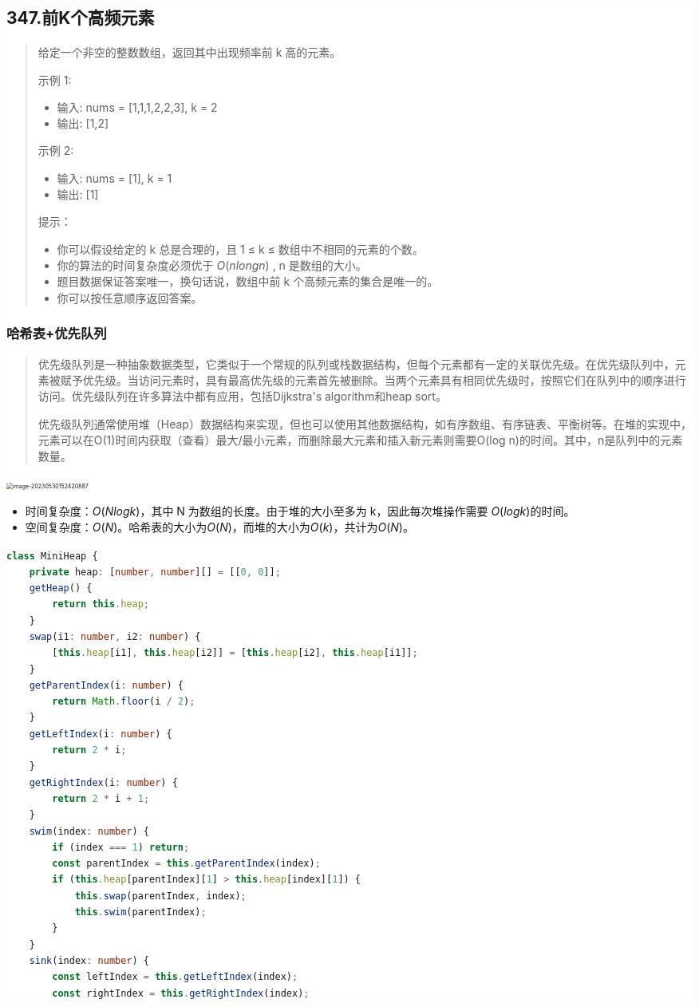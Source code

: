 

## 347.前K个高频元素

> 给定一个非空的整数数组，返回其中出现频率前 k 高的元素。
>
> 示例 1:
>
> - 输入: nums = [1,1,1,2,2,3], k = 2
> - 输出: [1,2]
>
> 示例 2:
>
> - 输入: nums = [1], k = 1
> - 输出: [1]
>
> 提示：
>
> - 你可以假设给定的 k 总是合理的，且 1 ≤ k ≤ 数组中不相同的元素的个数。
> - 你的算法的时间复杂度必须优于 $O(n longn)$ , n 是数组的大小。
> - 题目数据保证答案唯一，换句话说，数组中前 k 个高频元素的集合是唯一的。
> - 你可以按任意顺序返回答案。

### 哈希表+优先队列

> 优先级队列是一种抽象数据类型，它类似于一个常规的队列或栈数据结构，但每个元素都有一定的关联优先级。在优先级队列中，元素被赋予优先级。当访问元素时，具有最高优先级的元素首先被删除。当两个元素具有相同优先级时，按照它们在队列中的顺序进行访问。优先级队列在许多算法中都有应用，包括Dijkstra's algorithm和heap sort。
>
> 优先级队列通常使用堆（Heap）数据结构来实现，但也可以使用其他数据结构，如有序数组、有序链表、平衡树等。在堆的实现中，元素可以在O(1)时间内获取（查看）最大/最小元素，而删除最大元素和插入新元素则需要O(log n)的时间。其中，n是队列中的元素数量。

<img src="https://images-1256612942.cos.ap-guangzhou.myqcloud.com/2023_05_30_image-20230530152420887.png" alt="image-20230530152420887" style="zoom: 50%;" />

- 时间复杂度：$O(Nlogk)$，其中 N 为数组的长度。由于堆的大小至多为 k，因此每次堆操作需要 $O(log k)$的时间。
- 空间复杂度：$O(N)$。哈希表的大小为$O(N)$，而堆的大小为$O(k)$，共计为$O(N)$。

```typescript
class MiniHeap {
    private heap: [number, number][] = [[0, 0]];
    getHeap() {
        return this.heap;
    }
    swap(i1: number, i2: number) {
        [this.heap[i1], this.heap[i2]] = [this.heap[i2], this.heap[i1]];
    }
    getParentIndex(i: number) {
        return Math.floor(i / 2);
    }
    getLeftIndex(i: number) {
        return 2 * i;
    }
    getRightIndex(i: number) {
        return 2 * i + 1;
    }
    swim(index: number) {
        if (index === 1) return;
        const parentIndex = this.getParentIndex(index);
        if (this.heap[parentIndex][1] > this.heap[index][1]) {
            this.swap(parentIndex, index);
            this.swim(parentIndex);
        }
    }
    sink(index: number) {
        const leftIndex = this.getLeftIndex(index);
        const rightIndex = this.getRightIndex(index);
```